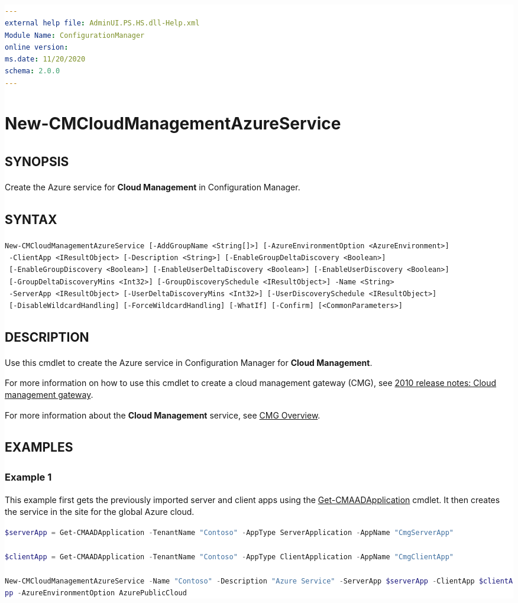 ```yaml
---
external help file: AdminUI.PS.HS.dll-Help.xml
Module Name: ConfigurationManager
online version:
ms.date: 11/20/2020
schema: 2.0.0
---
```


# New-CMCloudManagementAzureService

## SYNOPSIS

Create the Azure service for **Cloud Management** in Configuration Manager.

## SYNTAX

```
New-CMCloudManagementAzureService [-AddGroupName <String[]>] [-AzureEnvironmentOption <AzureEnvironment>]
 -ClientApp <IResultObject> [-Description <String>] [-EnableGroupDeltaDiscovery <Boolean>]
 [-EnableGroupDiscovery <Boolean>] [-EnableUserDeltaDiscovery <Boolean>] [-EnableUserDiscovery <Boolean>]
 [-GroupDeltaDiscoveryMins <Int32>] [-GroupDiscoverySchedule <IResultObject>] -Name <String>
 -ServerApp <IResultObject> [-UserDeltaDiscoveryMins <Int32>] [-UserDiscoverySchedule <IResultObject>]
 [-DisableWildcardHandling] [-ForceWildcardHandling] [-WhatIf] [-Confirm] [<CommonParameters>]
```

## DESCRIPTION

Use this cmdlet to create the Azure service in Configuration Manager for **Cloud Management**.

For more information on how to use this cmdlet to create a cloud management gateway (CMG), see [2010 release notes: Cloud management gateway](/powershell/sccm/2010-release-notes#cloud-management-gateway).

For more information about the **Cloud Management** service, see [CMG Overview](/mem/configmgr/core/clients/manage/cmg/overview).

## EXAMPLES

### Example 1

This example first gets the previously imported server and client apps using the [Get-CMAADApplication](Get-CMAADApplication.md) cmdlet. It then creates the service in the site for the global Azure cloud.

```powershell
$serverApp = Get-CMAADApplication -TenantName "Contoso" -AppType ServerApplication -AppName "CmgServerApp"

$clientApp = Get-CMAADApplication -TenantName "Contoso" -AppType ClientApplication -AppName "CmgClientApp"

New-CMCloudManagementAzureService -Name "Contoso" -Description "Azure Service" -ServerApp $serverApp -ClientApp $clientApp -AzureEnvironmentOption AzurePublicCloud
```
